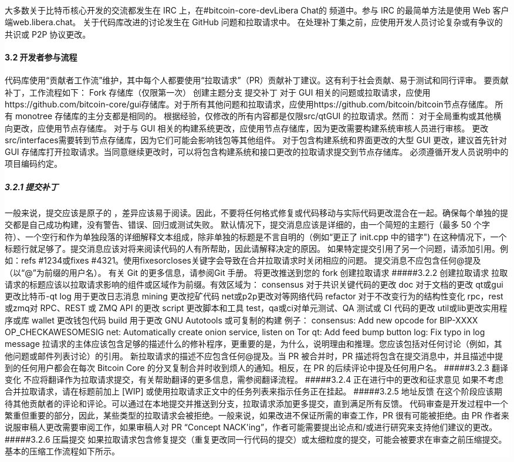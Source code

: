 大多数关于比特币核心开发的交流都发生在 IRC 上，在#bitcoin-core-devLibera Chat的 频道中。参与 IRC 的最简单方法是使用 Web 客户端web.libera.chat。
关于代码库改进的讨论发生在 GitHub 问题和拉取请求中。
在处理补丁集之前，应使用开发人员讨论复杂或有争议的共识或 P2P 协议更改。 

#### 3.2 开发者参与流程
代码库使用“贡献者工作流”维护，其中每个人都要使用“拉取请求”（PR）贡献补丁建议。这有利于社会贡献、易于测试和同行评审。
要贡献补丁，工作流程如下：
Fork 存储库（仅限第一次）
创建主题分支
提交补丁
对于 GUI 相关的问题或拉取请求，应使用https://github.com/bitcoin-core/gui存储库。对于所有其他问题和拉取请求，应使用https://github.com/bitcoin/bitcoin节点存储库。
所有 monotree 存储库的主分支都是相同的。
根据经验，仅修改的所有内容都是仅限src/qtGUI 的拉取请求。然而：
对于全局重构或其他横向更改，应使用节点存储库。
对于与 GUI 相关的构建系统更改，应使用节点存储库，因为更改需要构建系统审核人员进行审核。
更改src/interfaces需要转到节点存储库，因为它们可能会影响钱包等其他组件。
对于包含构建系统和界面更改的大型 GUI 更改，建议首先针对 GUI 存储库打开拉取请求。当同意继续更改时，可以将包含构建系统和接口更改的拉取请求提交到节点存储库。
必须遵循开发人员说明中的项目编码约定。
##### 3.2.1 提交补丁
一般来说，提交应该是原子的 ，差异应该易于阅读。因此，不要将任何格式修复或代码移动与实际代码更改混合在一起。确保每个单独的提交都是自己成功构建，没有警告、错误、回归或测试失败。
默认情况下，提交消息应该是详细的，由一个简短的主题行（最多 50 个字符）、一个空行和作为单独段落的详细解释文本组成，除非单独的标题是不言自明的（例如“更正了 init.cpp 中的错字") 在这种情况下，一个标题行就足够了。提交消息应该对将来阅读代码的人有所帮助，因此请解释决定的原因。
如果特定提交引用了另一个问题，请添加引用。例如：refs #1234或fixes #4321。使用fixesorcloses关键字会导致在合并拉取请求时关闭相应的问题。
提交消息不应包含任何@提及（以“@”为前缀的用户名）。
有关 Git 的更多信息，请参阅Git 手册。
将更改推送到您的 fork
创建拉取请求
#####3.2.2 创建拉取请求
拉取请求的标题应该以拉取请求影响的组件或区域作为前缀。有效区域为：
consensus 对于共识关键代码的更改
doc 对于文档的更改
qt或gui更改比特币-qt
log 用于更改日志消息
mining 更改挖矿代码
net或p2p更改对等网络代码
refactor 对于不改变行为的结构性变化
rpc，rest或zmq对 RPC、REST 或 ZMQ API 的更改
script 更改脚本和工具
test，qa或ci对单元测试、QA 测试或 CI 代码的更改
util或lib更改实用程序或库
wallet 更改钱包代码
build 用于更改 GNU Autotools 或可复制的构建
例子：
consensus: Add new opcode for BIP-XXXX OP_CHECKAWESOMESIG
net: Automatically create onion service, listen on Tor
qt: Add feed bump button
log: Fix typo in log message
拉请求的主体应该包含足够的描述什么的修补程序，更重要的是，为什么，说明理由和推理。您应该包括对任何讨论（例如，其他问题或邮件列表讨论）的引用。
新拉取请求的描述不应包含任何@提及。当 PR 被合并时，PR 描述将包含在提交消息中，并且描述中提到的任何用户都会在每次 Bitcoin Core 的分叉复制合并时收到烦人的通知。相反，在 PR 的后续评论中提及任何用户名。
#####3.2.3 翻译变化
不应将翻译作为拉取请求提交，有关帮助翻译的更多信息，需参阅翻译流程。
#####3.2.4 正在进行中的更改和征求意见
如果不考虑合并拉取请求，请在标题前加上 [WIP] 或使用拉取请求正文中的任务列表来指示任务正在挂起。
#####3.2.5 地址反馈
在这个阶段应该期待其他贡献者的评论和评论。可以通过在本地提交并推送到分支，拉取请求添加更多提交，直到满足所有反馈。
代码审查是开发过程中一个繁重但重要的部分，因此，某些类型的拉取请求会被拒绝。一般来说，如果改进不保证所需的审查工作，PR 很有可能被拒绝。由 PR 作者来说服审稿人更改需要审阅工作，如果审稿人对 PR “Concept NACK'ing”，作者可能需要提出论点和/或进行研究来支持他们建议的更改。
#####3.2.6 压扁提交
如果拉取请求包含修复提交（重复更改同一行代码的提交）或太细粒度的提交，可能会被要求在审查之前压缩提交。基本的压缩工作流程如下所示。

